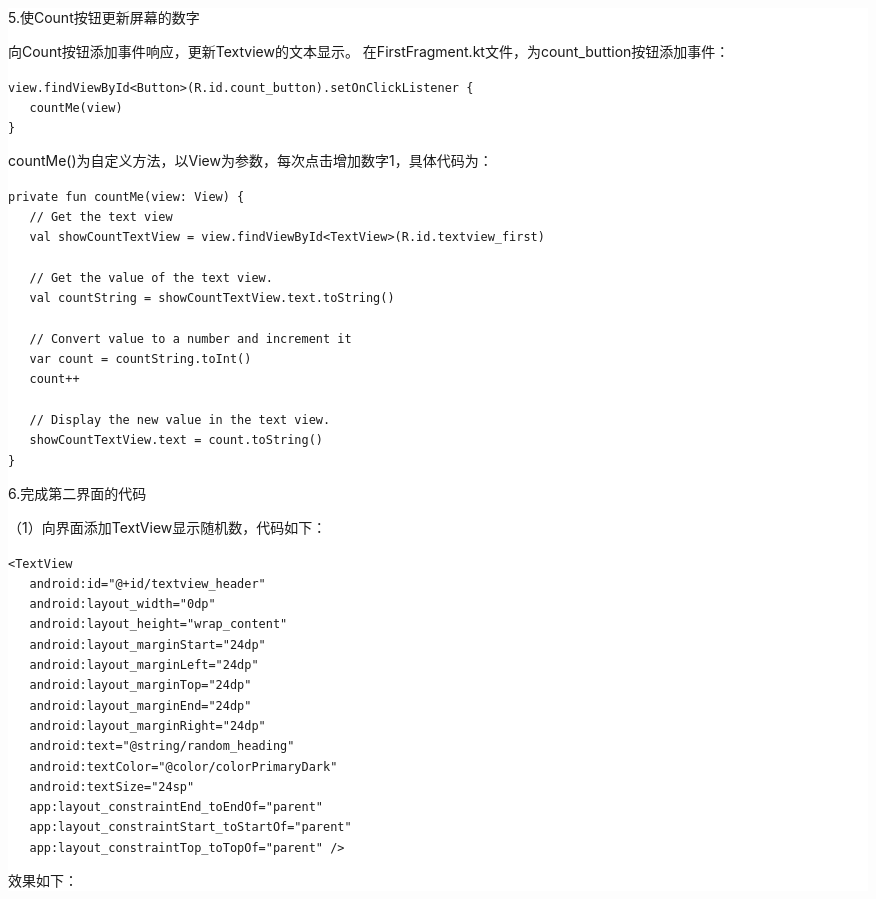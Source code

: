 5.使Count按钮更新屏幕的数字

向Count按钮添加事件响应，更新Textview的文本显示。
在FirstFragment.kt文件，为count_buttion按钮添加事件：

```
view.findViewById<Button>(R.id.count_button).setOnClickListener {
   countMe(view)
}
```

countMe()为自定义方法，以View为参数，每次点击增加数字1，具体代码为：

```
private fun countMe(view: View) {
   // Get the text view
   val showCountTextView = view.findViewById<TextView>(R.id.textview_first)

   // Get the value of the text view.
   val countString = showCountTextView.text.toString()

   // Convert value to a number and increment it
   var count = countString.toInt()
   count++

   // Display the new value in the text view.
   showCountTextView.text = count.toString()
}
```

6.完成第二界面的代码

（1）向界面添加TextView显示随机数，代码如下：

```
<TextView
   android:id="@+id/textview_header"
   android:layout_width="0dp"
   android:layout_height="wrap_content"
   android:layout_marginStart="24dp"
   android:layout_marginLeft="24dp"
   android:layout_marginTop="24dp"
   android:layout_marginEnd="24dp"
   android:layout_marginRight="24dp"
   android:text="@string/random_heading"
   android:textColor="@color/colorPrimaryDark"
   android:textSize="24sp"
   app:layout_constraintEnd_toEndOf="parent"
   app:layout_constraintStart_toStartOf="parent"
   app:layout_constraintTop_toTopOf="parent" />
```

效果如下：
